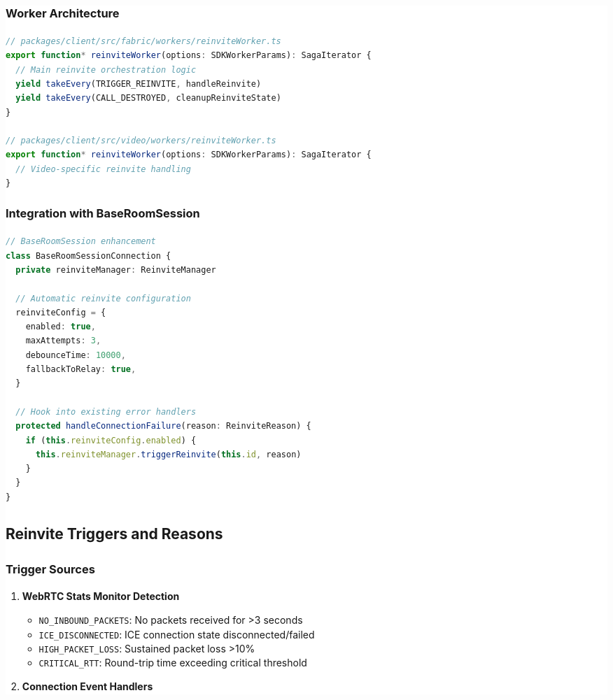 ### Worker Architecture

```typescript
// packages/client/src/fabric/workers/reinviteWorker.ts
export function* reinviteWorker(options: SDKWorkerParams): SagaIterator {
  // Main reinvite orchestration logic
  yield takeEvery(TRIGGER_REINVITE, handleReinvite)
  yield takeEvery(CALL_DESTROYED, cleanupReinviteState)
}

// packages/client/src/video/workers/reinviteWorker.ts
export function* reinviteWorker(options: SDKWorkerParams): SagaIterator {
  // Video-specific reinvite handling
}
```

### Integration with BaseRoomSession

```typescript
// BaseRoomSession enhancement
class BaseRoomSessionConnection {
  private reinviteManager: ReinviteManager

  // Automatic reinvite configuration
  reinviteConfig = {
    enabled: true,
    maxAttempts: 3,
    debounceTime: 10000,
    fallbackToRelay: true,
  }

  // Hook into existing error handlers
  protected handleConnectionFailure(reason: ReinviteReason) {
    if (this.reinviteConfig.enabled) {
      this.reinviteManager.triggerReinvite(this.id, reason)
    }
  }
}
```

## Reinvite Triggers and Reasons

### Trigger Sources

1. **WebRTC Stats Monitor Detection**

   - `NO_INBOUND_PACKETS`: No packets received for >3 seconds
   - `ICE_DISCONNECTED`: ICE connection state disconnected/failed
   - `HIGH_PACKET_LOSS`: Sustained packet loss >10%
   - `CRITICAL_RTT`: Round-trip time exceeding critical threshold

2. **Connection Event Handlers**
